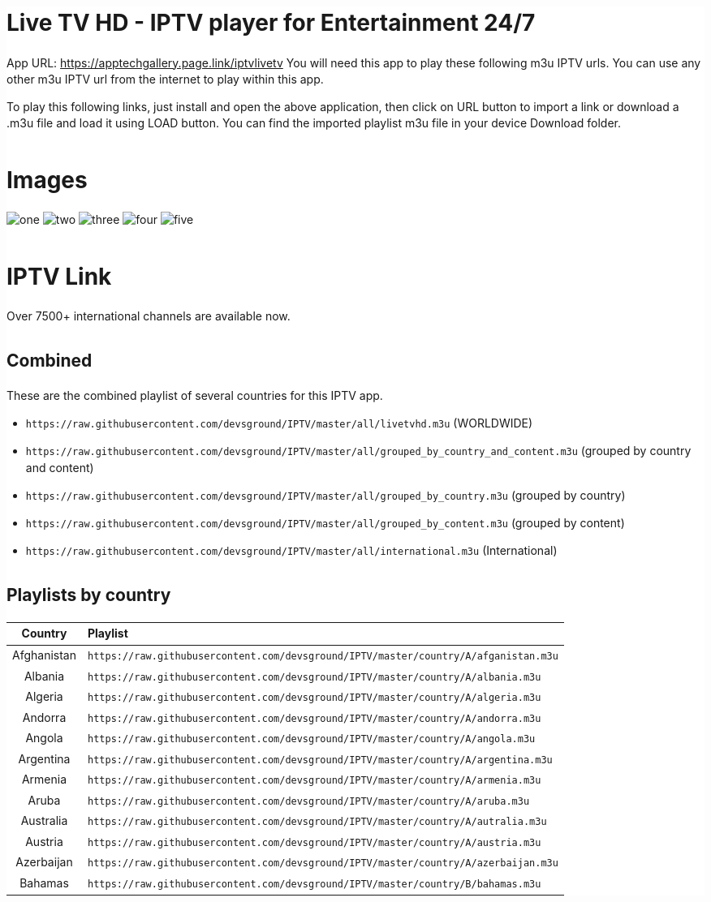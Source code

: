 # Live TV HD - IPTV player for Entertainment 24/7
App URL: https://apptechgallery.page.link/iptvlivetv
You will need this app to play these following m3u IPTV urls.
You can use any other m3u IPTV url from the internet to play within this app.

To play this following links, just install and open the above application, then click on URL button to import a link
or download a .m3u file and load it using LOAD button.
You can find the imported playlist m3u file in your device Download folder.

# Images
![one](https://github.com/devsground/IPTV/blob/master/images/screenshot-1568809274051.jpg)
![two](https://github.com/devsground/IPTV/blob/master/images/screenshot-1568809296025.jpg)
![three](https://github.com/devsground/IPTV/blob/master/images/screenshot-1568809482425.jpg)
![four](https://github.com/devsground/IPTV/blob/master/images/screenshot-1568809500513.jpg)
![five](https://github.com/devsground/IPTV/blob/master/images/screenshot-1568809516793.jpg)
# IPTV Link
Over 7500+ international channels are available now.

## Combined
These are the combined playlist of several countries for this IPTV app.
- `https://raw.githubusercontent.com/devsground/IPTV/master/all/livetvhd.m3u`  (WORLDWIDE)

- `https://raw.githubusercontent.com/devsground/IPTV/master/all/grouped_by_country_and_content.m3u` (grouped by country and content)
- `https://raw.githubusercontent.com/devsground/IPTV/master/all/grouped_by_country.m3u` (grouped by country)
- `https://raw.githubusercontent.com/devsground/IPTV/master/all/grouped_by_content.m3u` (grouped by content)
- `https://raw.githubusercontent.com/devsground/IPTV/master/all/international.m3u` (International)


## Playlists by country

| Country                | Playlist
| :---------------------:| :-------
| Afghanistan            | `https://raw.githubusercontent.com/devsground/IPTV/master/country/A/afganistan.m3u`
| Albania                | `https://raw.githubusercontent.com/devsground/IPTV/master/country/A/albania.m3u`
| Algeria                | `https://raw.githubusercontent.com/devsground/IPTV/master/country/A/algeria.m3u`
| Andorra                | `https://raw.githubusercontent.com/devsground/IPTV/master/country/A/andorra.m3u`
| Angola                 | `https://raw.githubusercontent.com/devsground/IPTV/master/country/A/angola.m3u`
| Argentina              | `https://raw.githubusercontent.com/devsground/IPTV/master/country/A/argentina.m3u`
| Armenia                | `https://raw.githubusercontent.com/devsground/IPTV/master/country/A/armenia.m3u`
| Aruba                  | `https://raw.githubusercontent.com/devsground/IPTV/master/country/A/aruba.m3u`
| Australia              | `https://raw.githubusercontent.com/devsground/IPTV/master/country/A/autralia.m3u`
| Austria                | `https://raw.githubusercontent.com/devsground/IPTV/master/country/A/austria.m3u`
| Azerbaijan             | `https://raw.githubusercontent.com/devsground/IPTV/master/country/A/azerbaijan.m3u`
| Bahamas                | `https://raw.githubusercontent.com/devsground/IPTV/master/country/B/bahamas.m3u`